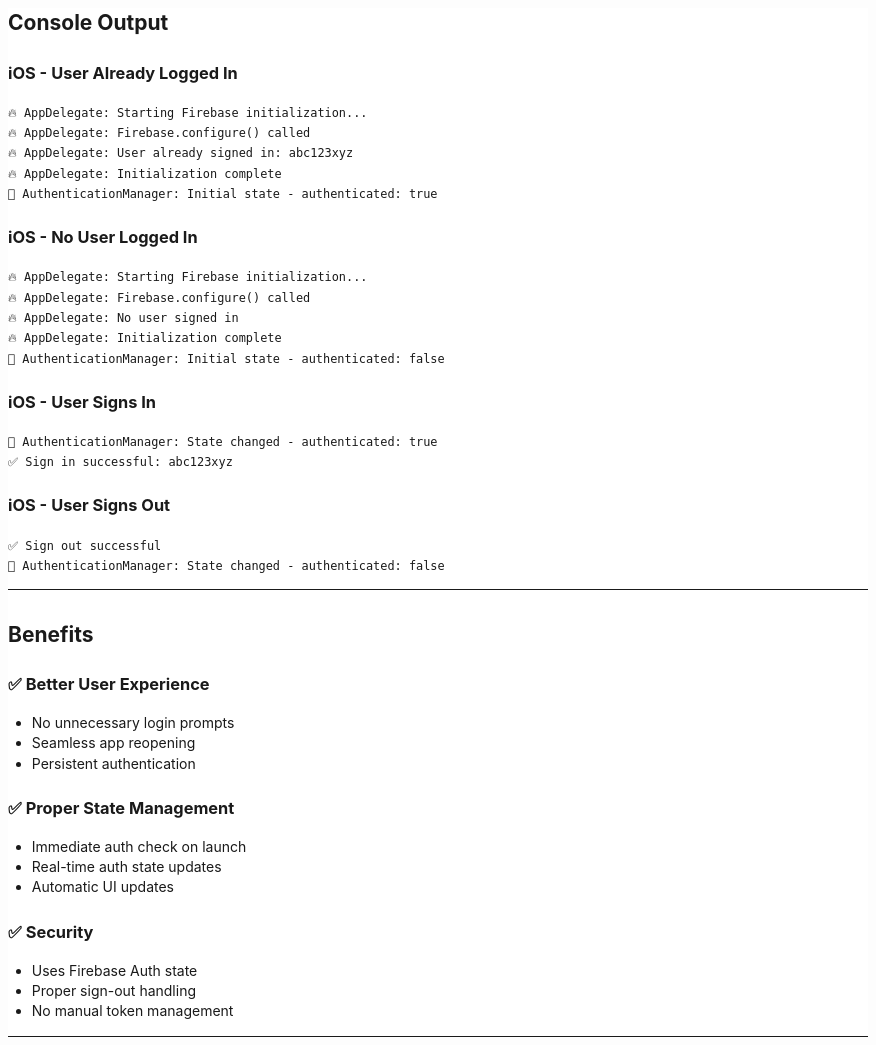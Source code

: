 
## Console Output

### iOS - User Already Logged In
```
🔥 AppDelegate: Starting Firebase initialization...
🔥 AppDelegate: Firebase.configure() called
🔥 AppDelegate: User already signed in: abc123xyz
🔥 AppDelegate: Initialization complete
🔐 AuthenticationManager: Initial state - authenticated: true
```

### iOS - No User Logged In
```
🔥 AppDelegate: Starting Firebase initialization...
🔥 AppDelegate: Firebase.configure() called
🔥 AppDelegate: No user signed in
🔥 AppDelegate: Initialization complete
🔐 AuthenticationManager: Initial state - authenticated: false
```

### iOS - User Signs In
```
🔐 AuthenticationManager: State changed - authenticated: true
✅ Sign in successful: abc123xyz
```

### iOS - User Signs Out
```
✅ Sign out successful
🔐 AuthenticationManager: State changed - authenticated: false
```

---

## Benefits

### ✅ Better User Experience
- No unnecessary login prompts
- Seamless app reopening
- Persistent authentication

### ✅ Proper State Management
- Immediate auth check on launch
- Real-time auth state updates
- Automatic UI updates

### ✅ Security
- Uses Firebase Auth state
- Proper sign-out handling
- No manual token management

---